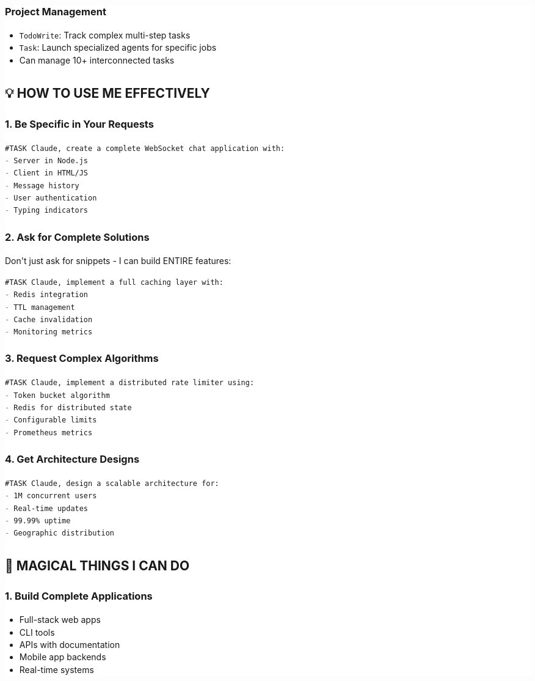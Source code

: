 ### Project Management
- `TodoWrite`: Track complex multi-step tasks
- `Task`: Launch specialized agents for specific jobs
- Can manage 10+ interconnected tasks

## 💡 HOW TO USE ME EFFECTIVELY

### 1. Be Specific in Your Requests
```markdown
#TASK Claude, create a complete WebSocket chat application with:
- Server in Node.js
- Client in HTML/JS
- Message history
- User authentication
- Typing indicators
```

### 2. Ask for Complete Solutions
Don't just ask for snippets - I can build ENTIRE features:
```markdown
#TASK Claude, implement a full caching layer with:
- Redis integration
- TTL management
- Cache invalidation
- Monitoring metrics
```

### 3. Request Complex Algorithms
```markdown
#TASK Claude, implement a distributed rate limiter using:
- Token bucket algorithm
- Redis for distributed state
- Configurable limits
- Prometheus metrics
```

### 4. Get Architecture Designs
```markdown
#TASK Claude, design a scalable architecture for:
- 1M concurrent users
- Real-time updates
- 99.99% uptime
- Geographic distribution
```

## 🎪 MAGICAL THINGS I CAN DO

### 1. Build Complete Applications
- Full-stack web apps
- CLI tools
- APIs with documentation
- Mobile app backends
- Real-time systems
